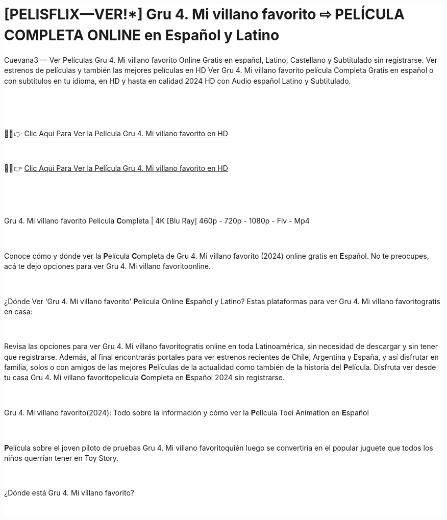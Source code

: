 # [PELISFLIX—VER!*] Gru 4. Mi villano favorito ⇨ PELÍCULA COMPLETA ONLINE en Español y Latino


Cuevana3 — Ver Películas Gru 4. Mi villano favorito Online Gratis en español, Latino, Castellano y Subtitulado sin registrarse. Ver estrenos de películas y también las mejores películas en HD Ver Gru 4. Mi villano favorito película Completa Gratis en español o con subtítulos en tu idioma, en HD y hasta en calidad 2024 HD con Audio español Latino y Subtitulado.

‌

‌

🔴✅👉 [Clic Aqui Para Ver la Película Gru 4. Mi villano favorito en HD](https://f2movies.site/es/movie/519182/despicable-me-4)

‌

🔴✅👉 [Clic Aqui Para Ver la Película Gru 4. Mi villano favorito en HD](https://f2movies.site/es/movie/519182/despicable-me-4)

‌

‌

Gru 4. Mi villano favorito Pelicula 𝐂ompleta | 4K [Blu Ray] 460p - 720p - 1080p - Flv - Mp4

‌

Conoce cómo y dónde ver la 𝐏elícula 𝐂ompleta de Gru 4. Mi villano favorito (2024) online gratis en 𝐄spañol. No te preocupes, acá te dejo opciones para ver Gru 4. Mi villano favoritoonline.

‌

¿Dónde Ver ‘Gru 4. Mi villano favorito’ 𝐏elícula Online 𝐄spañol y Latino? Estas plataformas para ver Gru 4. Mi villano favoritogratis en casa:

‌

Revisa las opciones para ver Gru 4. Mi villano favoritogratis online en toda Latinoamérica, sin necesidad de descargar y sin tener que registrarse. Además, al final encontrarás portales para ver estrenos recientes de Chile, Argentina y España, y así disfrutar en familia, solos o con amigos de las mejores 𝐏elículas de la actualidad como también de la historia del 𝐏elícula. Disfruta ver desde tu casa Gru 4. Mi villano favoritopelicula 𝐂ompleta en 𝐄spañol 2024 sin registrarse.

‌

Gru 4. Mi villano favorito(2024): Todo sobre la información y cómo ver la 𝐏elícula Toei Animation en 𝐄spañol

‌

𝐏elícula sobre el joven piloto de pruebas Gru 4. Mi villano favoritoquién luego se convertiría en el popular juguete que todos los niños querrían tener en Toy Story.

‌

¿Dónde está Gru 4. Mi villano favorito?

‌
